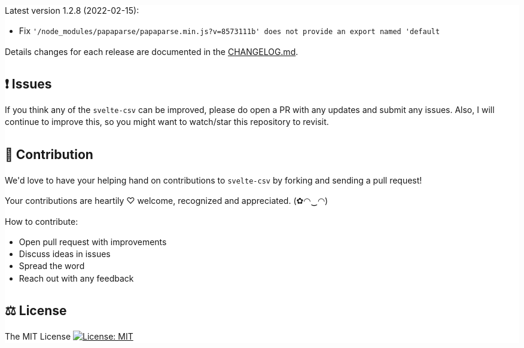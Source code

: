 Latest version 1.2.8 (2022-02-15):

  * Fix `'/node_modules/papaparse/papaparse.min.js?v=8573111b' does not provide an export named 'default`

Details changes for each release are documented in the [CHANGELOG.md](https://github.com/Bunlong/svelte-csv/blob/master/CHANGELOG.md).

## ❗ Issues

If you think any of the `svelte-csv` can be improved, please do open a PR with any updates and submit any issues. Also, I will continue to improve this, so you might want to watch/star this repository to revisit.

## 🌟 Contribution

We'd love to have your helping hand on contributions to `svelte-csv` by forking and sending a pull request!

Your contributions are heartily ♡ welcome, recognized and appreciated. (✿◠‿◠)

How to contribute:

- Open pull request with improvements
- Discuss ideas in issues
- Spread the word
- Reach out with any feedback

## ⚖️ License

The MIT License [![License: MIT](https://img.shields.io/badge/License-MIT-yellow.svg)](https://opensource.org/licenses/MIT)
